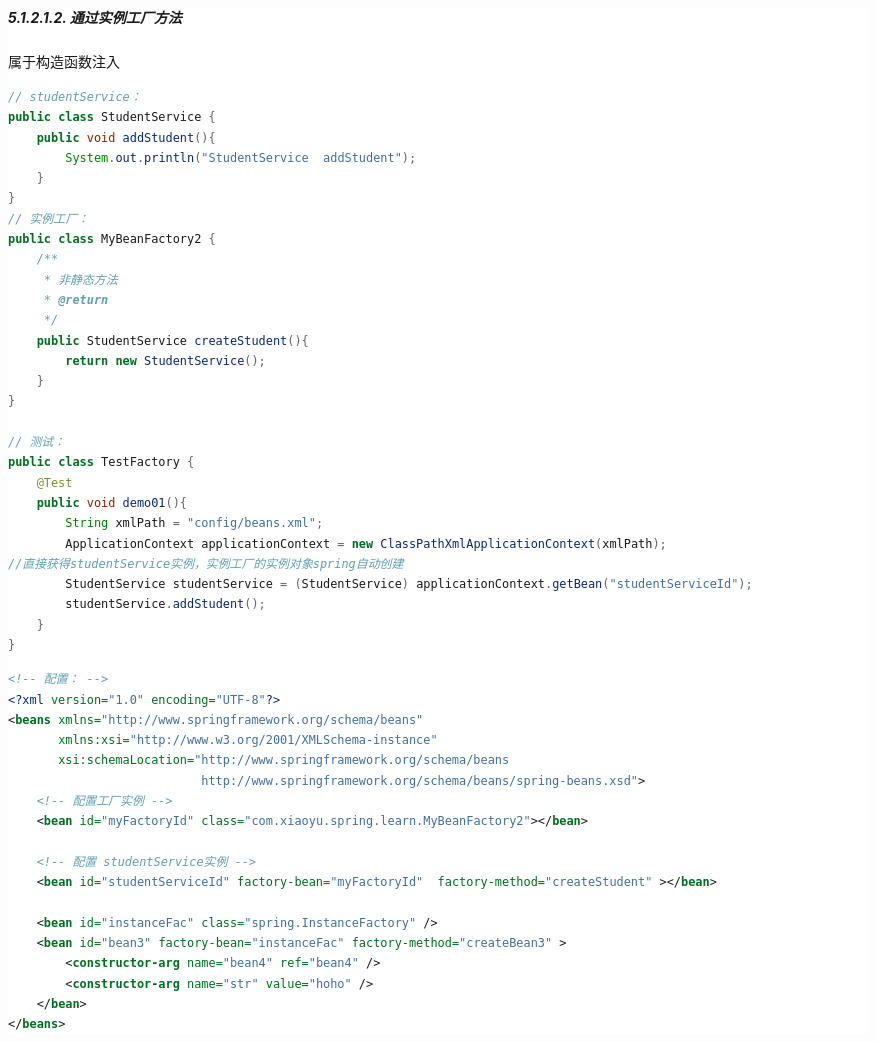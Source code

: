 ##### 5.1.2.1.2. 通过实例工厂方法

属于构造函数注入

```java
// studentService：
public class StudentService {
    public void addStudent(){
        System.out.println("StudentService  addStudent");
    }
}
// 实例工厂：
public class MyBeanFactory2 {
    /**
     * 非静态方法
     * @return
     */
    public StudentService createStudent(){
        return new StudentService();
    }
}

// 测试：
public class TestFactory {
    @Test
    public void demo01(){
        String xmlPath = "config/beans.xml";
        ApplicationContext applicationContext = new ClassPathXmlApplicationContext(xmlPath);
//直接获得studentService实例，实例工厂的实例对象spring自动创建
        StudentService studentService = (StudentService) applicationContext.getBean("studentServiceId");
        studentService.addStudent();
    }
}

```

```xml
<!-- 配置： -->
<?xml version="1.0" encoding="UTF-8"?>
<beans xmlns="http://www.springframework.org/schema/beans"
       xmlns:xsi="http://www.w3.org/2001/XMLSchema-instance"
       xsi:schemaLocation="http://www.springframework.org/schema/beans
                           http://www.springframework.org/schema/beans/spring-beans.xsd">
    <!-- 配置工厂实例 -->
    <bean id="myFactoryId" class="com.xiaoyu.spring.learn.MyBeanFactory2"></bean>

    <!-- 配置 studentService实例 -->
    <bean id="studentServiceId" factory-bean="myFactoryId"  factory-method="createStudent" ></bean>

    <bean id="instanceFac" class="spring.InstanceFactory" />
    <bean id="bean3" factory-bean="instanceFac" factory-method="createBean3" >
        <constructor-arg name="bean4" ref="bean4" />
        <constructor-arg name="str" value="hoho" />
    </bean>
</beans>

```
